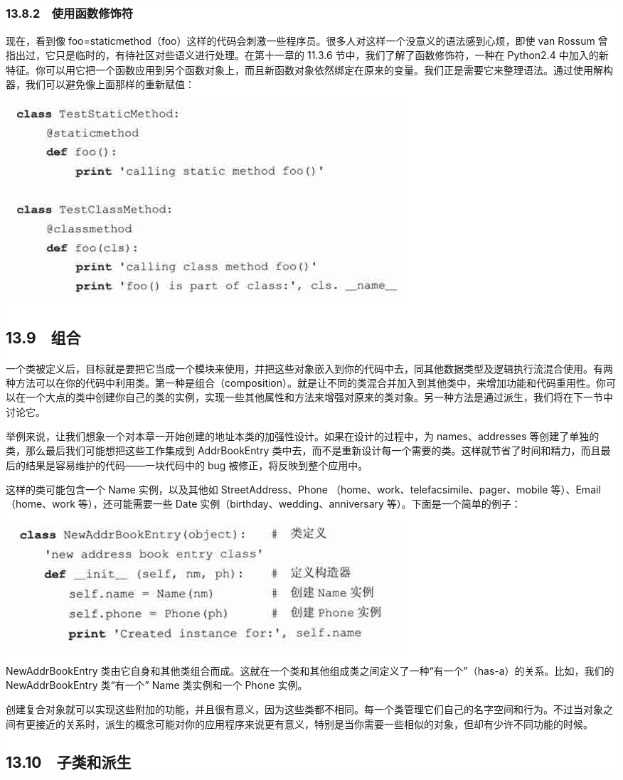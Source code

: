 ### 13.8.2　使用函数修饰符

现在，看到像 foo=staticmethod（foo）这样的代码会刺激一些程序员。很多人对这样一个没意义的语法感到心烦，即使 van Rossum 曾指出过，它只是临时的，有待社区对些语义进行处理。在第十一章的 11.3.6 节中，我们了解了函数修饰符，一种在 Python2.4 中加入的新特征。你可以用它把一个函数应用到另个函数对象上，而且新函数对象依然绑定在原来的变量。我们正是需要它来整理语法。通过使用解构器，我们可以避免像上面那样的重新赋值：

![](img/01051.jpg)

## 13.9　组合

一个类被定义后，目标就是要把它当成一个模块来使用，并把这些对象嵌入到你的代码中去，同其他数据类型及逻辑执行流混合使用。有两种方法可以在你的代码中利用类。第一种是组合（composition）。就是让不同的类混合并加入到其他类中，来增加功能和代码重用性。你可以在一个大点的类中创建你自己的类的实例，实现一些其他属性和方法来增强对原来的类对象。另一种方法是通过派生，我们将在下一节中讨论它。

举例来说，让我们想象一个对本章一开始创建的地址本类的加强性设计。如果在设计的过程中，为 names、addresses 等创建了单独的类，那么最后我们可能想把这些工作集成到 AddrBookEntry 类中去，而不是重新设计每一个需要的类。这样就节省了时间和精力，而且最后的结果是容易维护的代码——一块代码中的 bug 被修正，将反映到整个应用中。

这样的类可能包含一个 Name 实例，以及其他如 StreetAddress、Phone （home、work、telefacsimile、pager、mobile 等）、Email （home、work 等），还可能需要一些 Date 实例（birthday、wedding、anniversary 等）。下面是一个简单的例子：

![](img/01053.jpg)

NewAddrBookEntry 类由它自身和其他类组合而成。这就在一个类和其他组成类之间定义了一种“有一个”（has-a）的关系。比如，我们的 NewAddrBookEntry 类“有一个” Name 类实例和一个 Phone 实例。

创建复合对象就可以实现这些附加的功能，并且很有意义，因为这些类都不相同。每一个类管理它们自己的名字空间和行为。不过当对象之间有更接近的关系时，派生的概念可能对你的应用程序来说更有意义，特别是当你需要一些相似的对象，但却有少许不同功能的时候。

## 13.10　子类和派生
